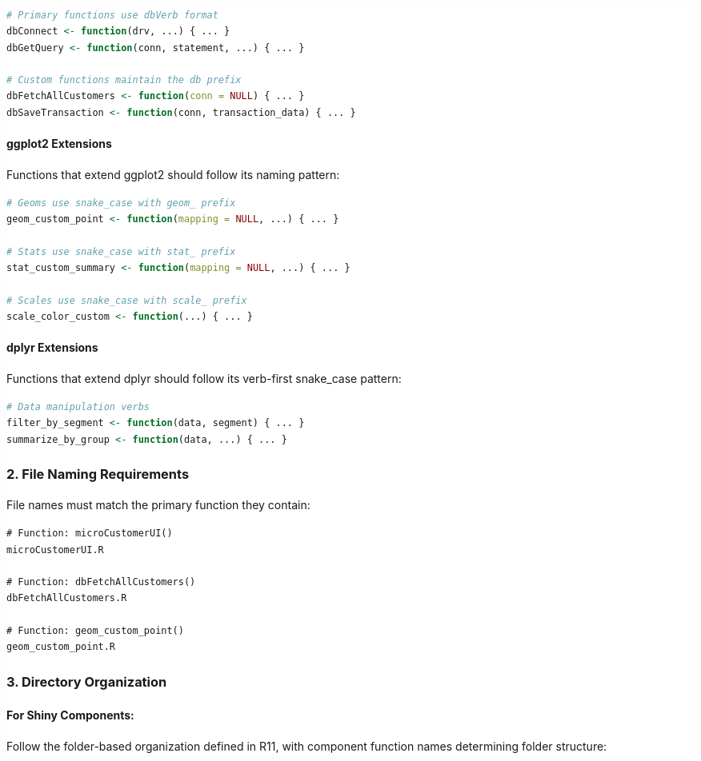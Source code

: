 ```r
# Primary functions use dbVerb format
dbConnect <- function(drv, ...) { ... }
dbGetQuery <- function(conn, statement, ...) { ... }

# Custom functions maintain the db prefix
dbFetchAllCustomers <- function(conn = NULL) { ... }
dbSaveTransaction <- function(conn, transaction_data) { ... }
```

#### ggplot2 Extensions

Functions that extend ggplot2 should follow its naming pattern:

```r
# Geoms use snake_case with geom_ prefix
geom_custom_point <- function(mapping = NULL, ...) { ... }

# Stats use snake_case with stat_ prefix
stat_custom_summary <- function(mapping = NULL, ...) { ... }

# Scales use snake_case with scale_ prefix
scale_color_custom <- function(...) { ... }
```

#### dplyr Extensions

Functions that extend dplyr should follow its verb-first snake_case pattern:

```r
# Data manipulation verbs
filter_by_segment <- function(data, segment) { ... }
summarize_by_group <- function(data, ...) { ... }
```

### 2. File Naming Requirements

File names must match the primary function they contain:

```
# Function: microCustomerUI()
microCustomerUI.R

# Function: dbFetchAllCustomers()
dbFetchAllCustomers.R

# Function: geom_custom_point()
geom_custom_point.R
```

### 3. Directory Organization

#### For Shiny Components:

Follow the folder-based organization defined in R11, with component function names determining folder structure:
